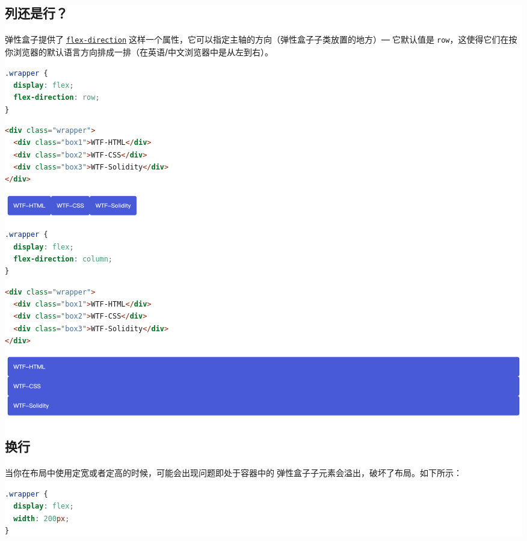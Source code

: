 ## 列还是行？

弹性盒子提供了 [`flex-direction`](https://developer.mozilla.org/zh-CN/docs/Web/CSS/flex-direction) 这样一个属性，它可以指定主轴的方向（弹性盒子子类放置的地方）— 它默认值是 `row`，这使得它们在按你浏览器的默认语言方向排成一排（在英语/中文浏览器中是从左到右）。

```css
.wrapper {
  display: flex;
  flex-direction: row;
}
```

```html
<div class="wrapper">
  <div class="box1">WTF-HTML</div>
  <div class="box2">WTF-CSS</div>
  <div class="box3">WTF-Solidity</div>
</div>
```

![](./img/10-2.png)

```css
.wrapper {
  display: flex;
  flex-direction: column;
}
```

```html
<div class="wrapper">
  <div class="box1">WTF-HTML</div>
  <div class="box2">WTF-CSS</div>
  <div class="box3">WTF-Solidity</div>
</div>
```

![](./img/10-3.png)


## 换行

当你在布局中使用定宽或者定高的时候，可能会出现问题即处于容器中的 弹性盒子子元素会溢出，破坏了布局。如下所示：

```css
.wrapper {
  display: flex;
  width: 200px;
}
```
